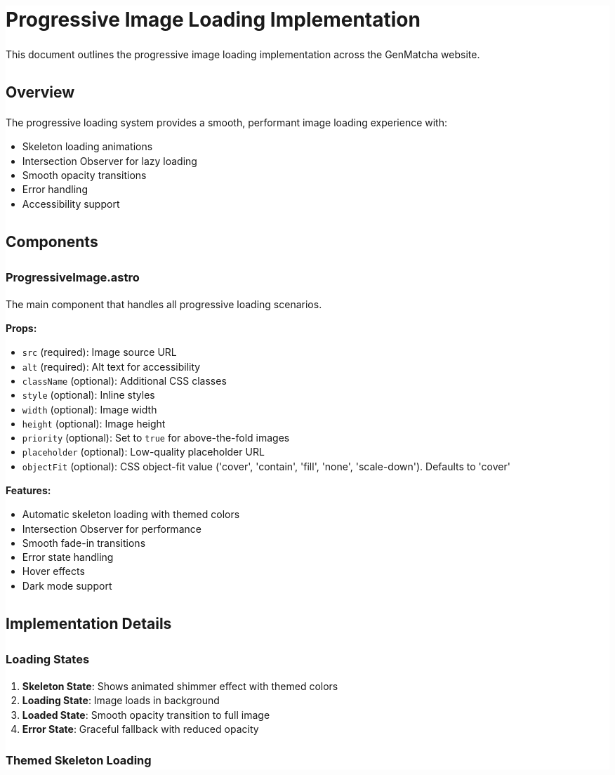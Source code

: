 # Progressive Image Loading Implementation

This document outlines the progressive image loading implementation across the GenMatcha website.

## Overview

The progressive loading system provides a smooth, performant image loading experience with:
- Skeleton loading animations
- Intersection Observer for lazy loading
- Smooth opacity transitions
- Error handling
- Accessibility support

## Components

### ProgressiveImage.astro

The main component that handles all progressive loading scenarios.

**Props:**
- `src` (required): Image source URL
- `alt` (required): Alt text for accessibility
- `className` (optional): Additional CSS classes
- `style` (optional): Inline styles
- `width` (optional): Image width
- `height` (optional): Image height
- `priority` (optional): Set to `true` for above-the-fold images
- `placeholder` (optional): Low-quality placeholder URL
- `objectFit` (optional): CSS object-fit value ('cover', 'contain', 'fill', 'none', 'scale-down'). Defaults to 'cover'

**Features:**
- Automatic skeleton loading with themed colors
- Intersection Observer for performance
- Smooth fade-in transitions
- Error state handling
- Hover effects
- Dark mode support

## Implementation Details

### Loading States

1. **Skeleton State**: Shows animated shimmer effect with themed colors
2. **Loading State**: Image loads in background
3. **Loaded State**: Smooth opacity transition to full image
4. **Error State**: Graceful fallback with reduced opacity

### Themed Skeleton Loading

